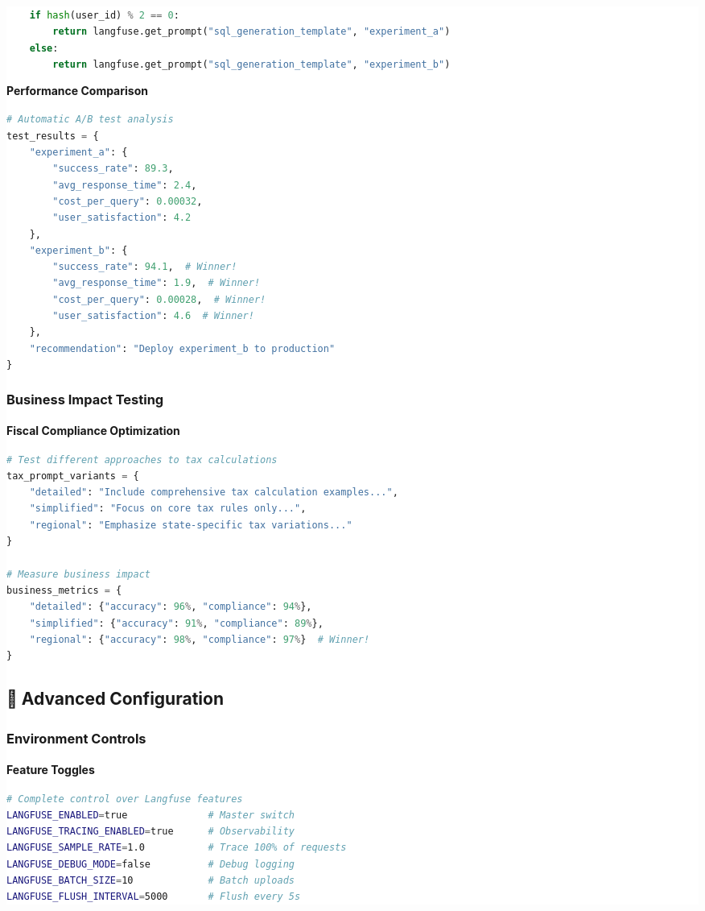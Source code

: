 ```python
    if hash(user_id) % 2 == 0:
        return langfuse.get_prompt("sql_generation_template", "experiment_a")
    else:
        return langfuse.get_prompt("sql_generation_template", "experiment_b")
```

**Performance Comparison**
```python
# Automatic A/B test analysis
test_results = {
    "experiment_a": {
        "success_rate": 89.3,
        "avg_response_time": 2.4,
        "cost_per_query": 0.00032,
        "user_satisfaction": 4.2
    },
    "experiment_b": {
        "success_rate": 94.1,  # Winner!
        "avg_response_time": 1.9,  # Winner!
        "cost_per_query": 0.00028,  # Winner!
        "user_satisfaction": 4.6  # Winner!
    },
    "recommendation": "Deploy experiment_b to production"
}
```

### Business Impact Testing

**Fiscal Compliance Optimization**
```python
# Test different approaches to tax calculations
tax_prompt_variants = {
    "detailed": "Include comprehensive tax calculation examples...",
    "simplified": "Focus on core tax rules only...", 
    "regional": "Emphasize state-specific tax variations..."
}

# Measure business impact
business_metrics = {
    "detailed": {"accuracy": 96%, "compliance": 94%},
    "simplified": {"accuracy": 91%, "compliance": 89%},
    "regional": {"accuracy": 98%, "compliance": 97%}  # Winner!
}
```

## 🔧 Advanced Configuration

### Environment Controls

**Feature Toggles**
```bash
# Complete control over Langfuse features
LANGFUSE_ENABLED=true              # Master switch
LANGFUSE_TRACING_ENABLED=true      # Observability
LANGFUSE_SAMPLE_RATE=1.0           # Trace 100% of requests
LANGFUSE_DEBUG_MODE=false          # Debug logging
LANGFUSE_BATCH_SIZE=10             # Batch uploads
LANGFUSE_FLUSH_INTERVAL=5000       # Flush every 5s
```
